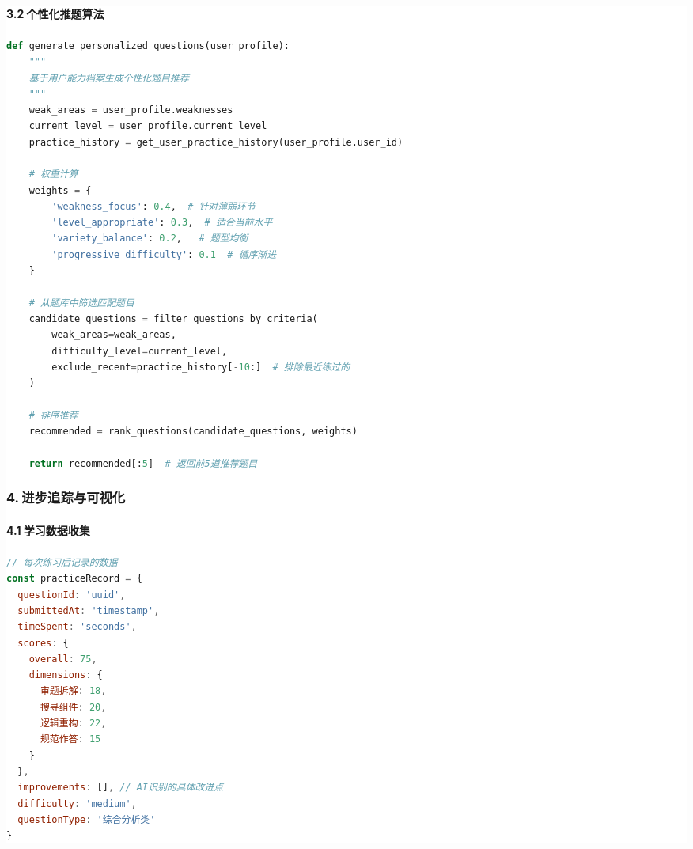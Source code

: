 #### 3.2 个性化推题算法
```python
def generate_personalized_questions(user_profile):
    """
    基于用户能力档案生成个性化题目推荐
    """
    weak_areas = user_profile.weaknesses
    current_level = user_profile.current_level
    practice_history = get_user_practice_history(user_profile.user_id)
    
    # 权重计算
    weights = {
        'weakness_focus': 0.4,  # 针对薄弱环节
        'level_appropriate': 0.3,  # 适合当前水平
        'variety_balance': 0.2,   # 题型均衡
        'progressive_difficulty': 0.1  # 循序渐进
    }
    
    # 从题库中筛选匹配题目
    candidate_questions = filter_questions_by_criteria(
        weak_areas=weak_areas,
        difficulty_level=current_level,
        exclude_recent=practice_history[-10:]  # 排除最近练过的
    )
    
    # 排序推荐
    recommended = rank_questions(candidate_questions, weights)
    
    return recommended[:5]  # 返回前5道推荐题目
```

### 4. 进步追踪与可视化

#### 4.1 学习数据收集
```javascript
// 每次练习后记录的数据
const practiceRecord = {
  questionId: 'uuid',
  submittedAt: 'timestamp',
  timeSpent: 'seconds',
  scores: {
    overall: 75,
    dimensions: {
      审题拆解: 18,
      搜寻组件: 20,
      逻辑重构: 22,
      规范作答: 15
    }
  },
  improvements: [], // AI识别的具体改进点
  difficulty: 'medium',
  questionType: '综合分析类'
}
```
